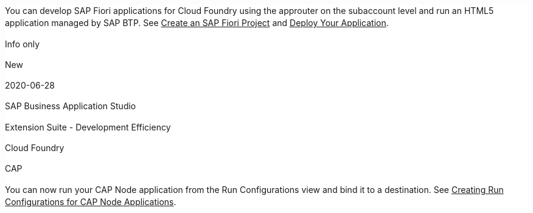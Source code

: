</td>
<td valign="top">

You can develop SAP Fiori applications for Cloud Foundry using the approuter on the subaccount level and run an HTML5 application managed by SAP BTP. See [Create an SAP Fiori Project](https://help.sap.com/viewer/584e0bcbfd4a4aff91c815cefa0bce2d/Cloud/en-US/46664de4d6944471b6c29a0681bfd0fc.html) and [Deploy Your Application](https://help.sap.com/viewer/584e0bcbfd4a4aff91c815cefa0bce2d/Cloud/en-US/83b0fb23e37d456caad1ad0448e14727.html).



</td>
<td valign="top">

Info only



</td>
<td valign="top">

New



</td>
<td valign="top">

2020-06-28



</td>
</tr>
<tr>
<td valign="top">

 SAP Business Application Studio 



</td>
<td valign="top">

Extension Suite - Development Efficiency



</td>
<td valign="top">

Cloud Foundry



</td>
<td valign="top">

CAP



</td>
<td valign="top">

You can now run your CAP Node application from the Run Configurations view and bind it to a destination. See [Creating Run Configurations for CAP Node Applications](https://help.sap.com/viewer/9c36fdb911ae4cadab467a314d9e331f/Cloud/en-US/149f285d410642c291855258aa13a46d.html).

